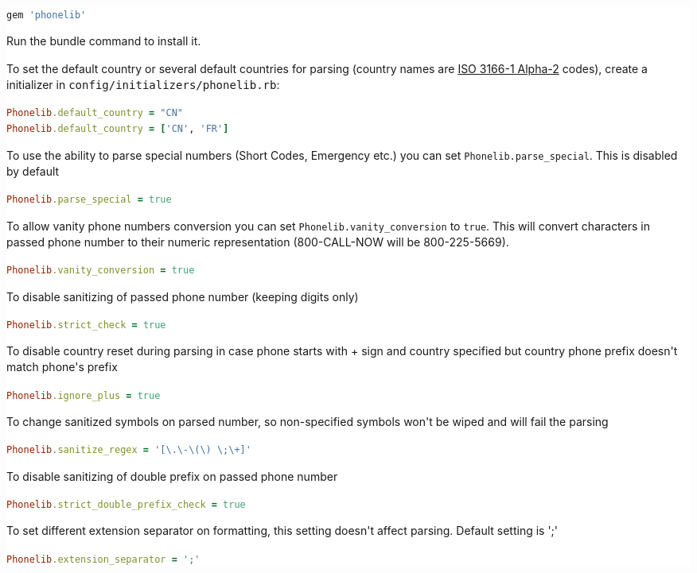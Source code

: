 ``` ruby
gem 'phonelib'
```

Run the bundle command to install it.

To set the default country or several default countries for parsing (country names are [ISO 3166-1 Alpha-2](http://en.wikipedia.org/wiki/ISO_3166-1_alpha-2) codes), create a initializer in <tt>config/initializers/phonelib.rb</tt>:

``` ruby
Phonelib.default_country = "CN"
Phonelib.default_country = ['CN', 'FR']
```

To use the ability to parse special numbers (Short Codes, Emergency etc.) you can set ```Phonelib.parse_special```. This is disabled by default

``` ruby
Phonelib.parse_special = true
```

To allow vanity phone numbers conversion you can set ```Phonelib.vanity_conversion``` to ```true```. This will convert characters in passed phone number to their numeric representation (800-CALL-NOW will be 800-225-5669).

``` ruby
Phonelib.vanity_conversion = true
```

To disable sanitizing of passed phone number (keeping digits only)

``` ruby
Phonelib.strict_check = true
```

To disable country reset during parsing in case phone starts with + sign and country specified but country phone prefix doesn't match phone's prefix

``` ruby
Phonelib.ignore_plus = true
```

To change sanitized symbols on parsed number, so non-specified symbols won't be wiped and will fail the parsing

``` ruby
Phonelib.sanitize_regex = '[\.\-\(\) \;\+]'
```

To disable sanitizing of double prefix on passed phone number

```ruby
Phonelib.strict_double_prefix_check = true
```

To set different extension separator on formatting, this setting doesn't affect parsing. Default setting is ';'

``` ruby
Phonelib.extension_separator = ';'
```
